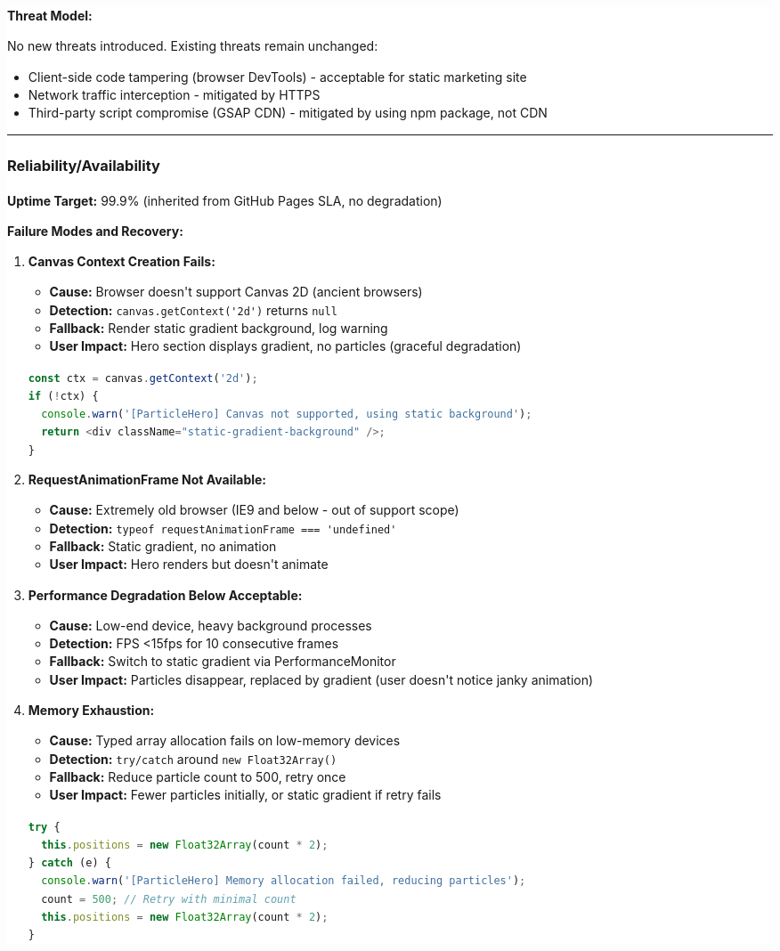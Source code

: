 **Threat Model:**

No new threats introduced. Existing threats remain unchanged:
- Client-side code tampering (browser DevTools) - acceptable for static marketing site
- Network traffic interception - mitigated by HTTPS
- Third-party script compromise (GSAP CDN) - mitigated by using npm package, not CDN

---

### Reliability/Availability

**Uptime Target:** 99.9% (inherited from GitHub Pages SLA, no degradation)

**Failure Modes and Recovery:**

1. **Canvas Context Creation Fails:**
   - **Cause:** Browser doesn't support Canvas 2D (ancient browsers)
   - **Detection:** `canvas.getContext('2d')` returns `null`
   - **Fallback:** Render static gradient background, log warning
   - **User Impact:** Hero section displays gradient, no particles (graceful degradation)

   ```typescript
   const ctx = canvas.getContext('2d');
   if (!ctx) {
     console.warn('[ParticleHero] Canvas not supported, using static background');
     return <div className="static-gradient-background" />;
   }
   ```

2. **RequestAnimationFrame Not Available:**
   - **Cause:** Extremely old browser (IE9 and below - out of support scope)
   - **Detection:** `typeof requestAnimationFrame === 'undefined'`
   - **Fallback:** Static gradient, no animation
   - **User Impact:** Hero renders but doesn't animate

3. **Performance Degradation Below Acceptable:**
   - **Cause:** Low-end device, heavy background processes
   - **Detection:** FPS <15fps for 10 consecutive frames
   - **Fallback:** Switch to static gradient via PerformanceMonitor
   - **User Impact:** Particles disappear, replaced by gradient (user doesn't notice janky animation)

4. **Memory Exhaustion:**
   - **Cause:** Typed array allocation fails on low-memory devices
   - **Detection:** `try/catch` around `new Float32Array()`
   - **Fallback:** Reduce particle count to 500, retry once
   - **User Impact:** Fewer particles initially, or static gradient if retry fails

   ```typescript
   try {
     this.positions = new Float32Array(count * 2);
   } catch (e) {
     console.warn('[ParticleHero] Memory allocation failed, reducing particles');
     count = 500; // Retry with minimal count
     this.positions = new Float32Array(count * 2);
   }
   ```
